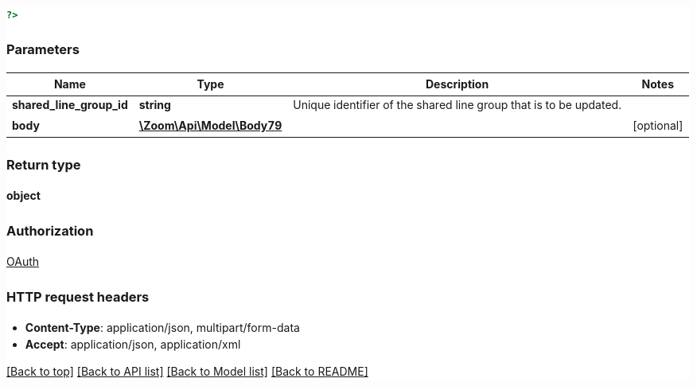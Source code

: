 ```php
?>
```

### Parameters

Name | Type | Description  | Notes
------------- | ------------- | ------------- | -------------
 **shared_line_group_id** | **string**| Unique identifier of the shared line group that is to be updated. |
 **body** | [**\Zoom\Api\Model\Body79**](../Model/Body79.md)|  | [optional]

### Return type

**object**

### Authorization

[OAuth](../../README.md#OAuth)

### HTTP request headers

 - **Content-Type**: application/json, multipart/form-data
 - **Accept**: application/json, application/xml

[[Back to top]](#) [[Back to API list]](../../README.md#documentation-for-api-endpoints) [[Back to Model list]](../../README.md#documentation-for-models) [[Back to README]](../../README.md)

